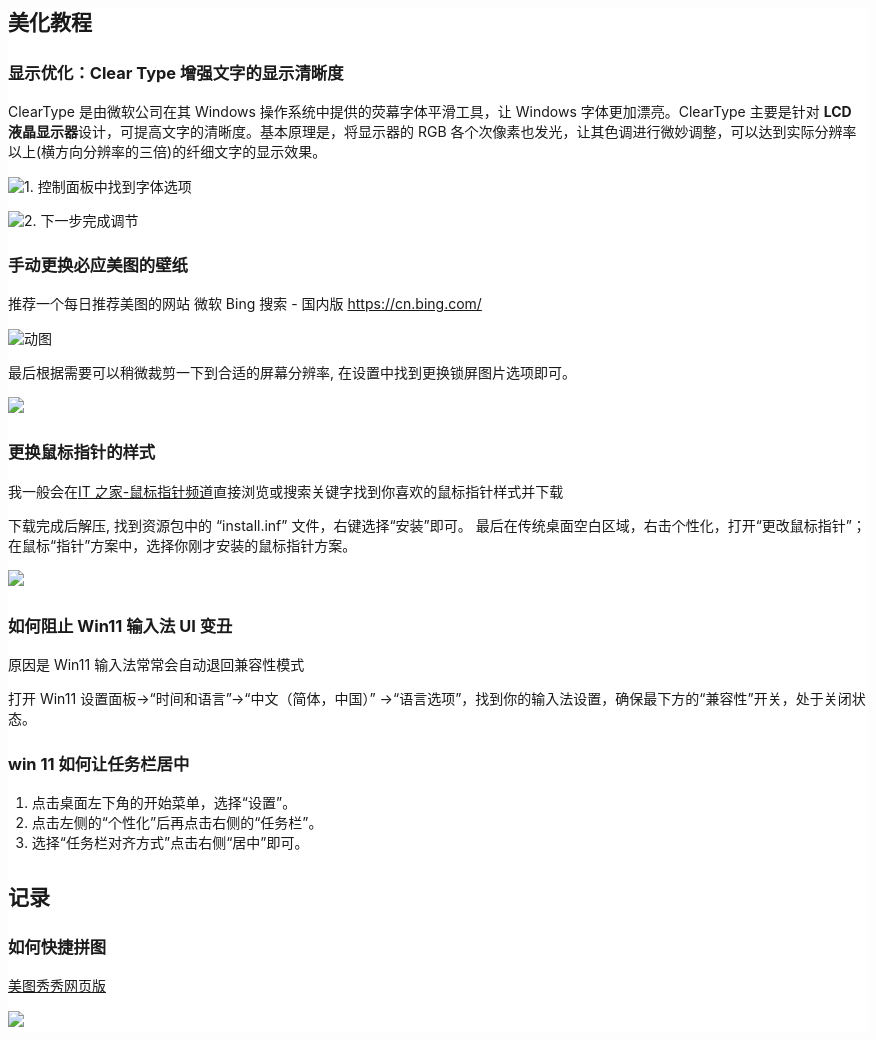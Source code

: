 ## 美化教程

### 显示优化：Clear Type 增强文字的显示清晰度

ClearType 是由微软公司在其 Windows 操作系统中提供的荧幕字体平滑工具，让 Windows 字体更加漂亮。ClearType 主要是针对 **LCD 液晶显示器**设计，可提高文字的清晰度。基本原理是，将显示器的 RGB 各个次像素也发光，让其色调进行微妙调整，可以达到实际分辨率以上(横方向分辨率的三倍)的纤细文字的显示效果。

![1. 控制面板中找到字体选项](./imgs/Win%E6%95%99%E7%A8%8B%E5%8A%A0%E9%A4%90-%E4%BD%BF%E7%94%A8%E6%8A%80%E5%B7%A7/1662509-28ccec8ea72629a5.png)

![2. 下一步完成调节](./imgs/Win%E6%95%99%E7%A8%8B%E5%8A%A0%E9%A4%90-%E4%BD%BF%E7%94%A8%E6%8A%80%E5%B7%A7/1662509-fc5e0a3f1710a64d.png)

### 手动更换必应美图的壁纸

推荐一个每日推荐美图的网站
微软 Bing 搜索 - 国内版  <https://cn.bing.com/>

![动图](/images/Win%E6%95%99%E7%A8%8B%E5%8A%A0%E9%A4%90-%E4%BD%BF%E7%94%A8%E6%8A%80%E5%B7%A7/1662509-d10b44f7e29fde29.gif)

最后根据需要可以稍微裁剪一下到合适的屏幕分辨率, 在设置中找到更换锁屏图片选项即可。

![](./imgs/Win%E6%95%99%E7%A8%8B%E5%8A%A0%E9%A4%90-%E4%BD%BF%E7%94%A8%E6%8A%80%E5%B7%A7/1662509-909f4a26783fb8e5.png)

### 更换鼠标指针的样式

我一般会在[IT 之家-鼠标指针频道](https://zhuti.ithome.com/cursor/ )直接浏览或搜索关键字找到你喜欢的鼠标指针样式并下载

下载完成后解压, 找到资源包中的 “install.inf” 文件，右键选择“安装”即可。
最后在传统桌面空白区域，右击个性化，打开“更改鼠标指针”；在鼠标“指针”方案中，选择你刚才安装的鼠标指针方案。

![](./imgs/Win%E6%95%99%E7%A8%8B%E5%8A%A0%E9%A4%90-%E4%BD%BF%E7%94%A8%E6%8A%80%E5%B7%A7/1662509-ce3833b33454c886.png)

### 如何阻止 Win11 输入法 UI 变丑

原因是 Win11 输入法常常会自动退回兼容性模式

打开 Win11 设置面板→“时间和语言”→“中文（简体，中国）” →“语言选项”，找到你的输入法设置，确保最下方的“兼容性”开关，处于关闭状态。

### win 11 如何让任务栏居中

1. 点击桌面左下角的开始菜单，选择“设置”。
2. 点击左侧的“个性化”后再点击右侧的“任务栏”。
3. 选择“任务栏对齐方式”点击右侧“居中”即可。

## 记录

### 如何快捷拼图

[美图秀秀网页版](https://xiuxiu.web.meitu.com/main.html)

![](https://upload-images.jianshu.io/upload_images/1662509-ad2c4a0781be7dc9.png?imageMogr2/auto-orient/strip%7CimageView2/2/w/1240)
